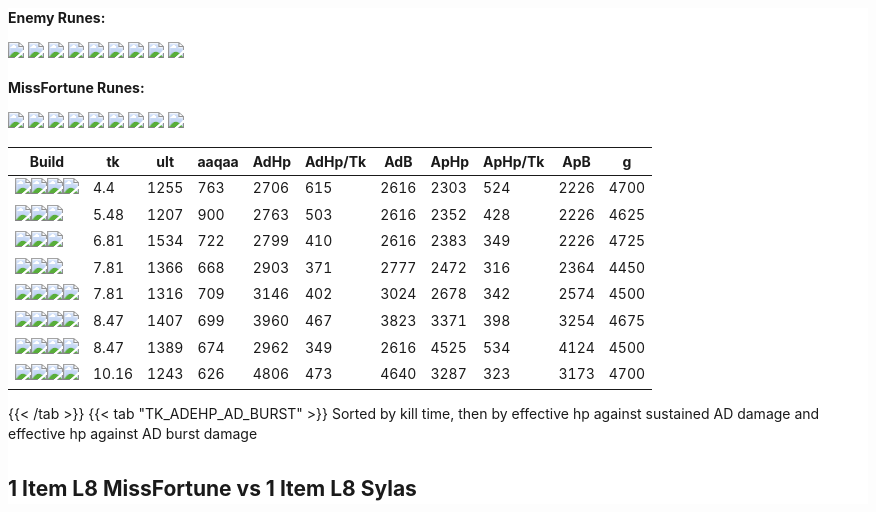 

**Enemy Runes:**





![](/Styles/Inspiration/FirstStrike/FirstStrike.png)
![](/Styles/Inspiration/MagicalFootwear/MagicalFootwear.png)
![](/Styles/Inspiration/BiscuitDelivery/BiscuitDelivery.png)
![](/Styles/Inspiration/CosmicInsight/CosmicInsight.png)
![](/Styles/Resolve/SecondWind/SecondWind.png)
![](/Styles/Sorcery/Unflinching/Unflinching.png)
![](/StatMods/StatModsAdaptiveForceIcon.png)
![](/StatMods/StatModsAdaptiveForceIcon.png)
![](/StatMods/StatModsMagicResIcon.MagicResist_Fix.png)



**MissFortune Runes:**


![](/Styles/Precision/PressTheAttack/PressTheAttack.png)
![](/Styles/Precision/Overheal.png)
![](/Styles/Precision/LegendAlacrity/LegendAlacrity.png)
![](/Styles/Precision/CoupDeGrace/CoupDeGrace.png)
![](/Styles/Sorcery/AbsoluteFocus/AbsoluteFocus.png)
![](/Styles/Sorcery/GatheringStorm/GatheringStorm.png)
![](/StatMods/StatModsAdaptiveForceIcon.png)
![](/StatMods/StatModsAdaptiveForceIcon.png)
![](/StatMods/StatModsArmorIcon.png)





 Build |tk|ult|aaqaa|AdHp|AdHp/Tk|AdB|ApHp|ApHp/Tk|ApB|g
-|-|-|-|-|-|-|-|-|-|-
![](/item/6672.png)![](/item/1053.png)![](/item/1055.png)![](/item/1036.png)|4.4|1255|763|2706|615|2616|2303|524|2226|4700
![](/item/3153.png)![](/item/1055.png)![](/item/1037.png)|5.48|1207|900|2763|503|2616|2352|428|2226|4625
![](/item/3074.png)![](/item/1055.png)![](/item/1037.png)|6.81|1534|722|2799|410|2616|2383|349|2226|4725
![](/item/6692.png)![](/item/1053.png)![](/item/1055.png)|7.81|1366|668|2903|371|2777|2472|316|2364|4450
![](/item/6609.png)![](/item/1053.png)![](/item/1055.png)![](/item/1036.png)|7.81|1316|709|3146|402|3024|2678|342|2574|4500
![](/item/6673.png)![](/item/1055.png)![](/item/1037.png)![](/item/1036.png)|8.47|1407|699|3960|467|3823|3371|398|3254|4675
![](/item/3156.png)![](/item/1053.png)![](/item/1055.png)![](/item/1036.png)|8.47|1389|674|2962|349|2616|4525|534|4124|4500
![](/item/3026.png)![](/item/1053.png)![](/item/1055.png)![](/item/1036.png)|10.16|1243|626|4806|473|4640|3287|323|3173|4700
{{< /tab >}}
{{< tab "TK_ADEHP_AD_BURST" >}}
Sorted by kill time, then by effective hp against sustained AD damage and effective hp against AD burst damage
## 1 Item L8 MissFortune vs 1 Item L8 Sylas
